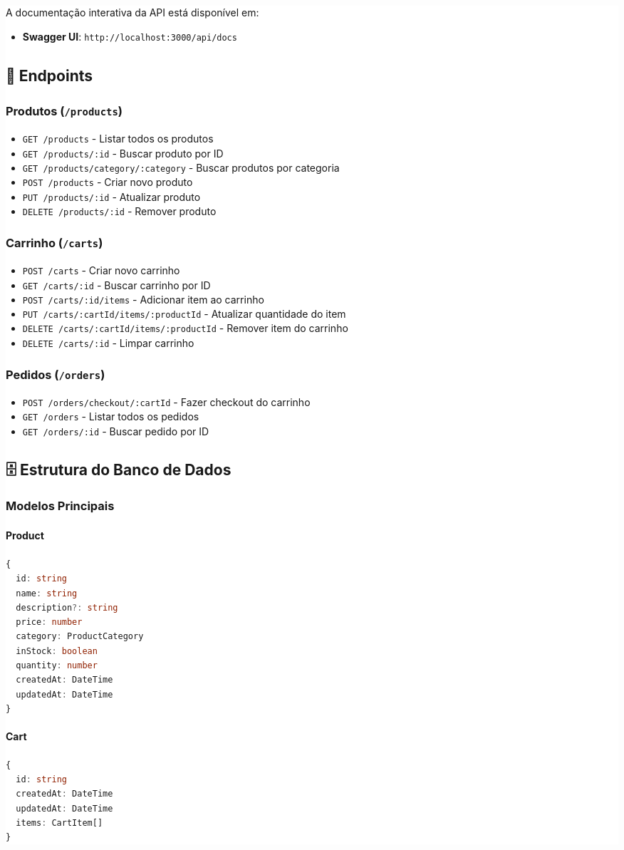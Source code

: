 A documentação interativa da API está disponível em:
- **Swagger UI**: `http://localhost:3000/api/docs`

## 🔗 Endpoints

### Produtos (`/products`)
- `GET /products` - Listar todos os produtos
- `GET /products/:id` - Buscar produto por ID
- `GET /products/category/:category` - Buscar produtos por categoria
- `POST /products` - Criar novo produto
- `PUT /products/:id` - Atualizar produto
- `DELETE /products/:id` - Remover produto

### Carrinho (`/carts`)
- `POST /carts` - Criar novo carrinho
- `GET /carts/:id` - Buscar carrinho por ID
- `POST /carts/:id/items` - Adicionar item ao carrinho
- `PUT /carts/:cartId/items/:productId` - Atualizar quantidade do item
- `DELETE /carts/:cartId/items/:productId` - Remover item do carrinho
- `DELETE /carts/:id` - Limpar carrinho

### Pedidos (`/orders`)
- `POST /orders/checkout/:cartId` - Fazer checkout do carrinho
- `GET /orders` - Listar todos os pedidos
- `GET /orders/:id` - Buscar pedido por ID

## 🗄️ Estrutura do Banco de Dados

### Modelos Principais

#### Product
```typescript
{
  id: string
  name: string
  description?: string
  price: number
  category: ProductCategory
  inStock: boolean
  quantity: number
  createdAt: DateTime
  updatedAt: DateTime
}
```

#### Cart
```typescript
{
  id: string
  createdAt: DateTime
  updatedAt: DateTime
  items: CartItem[]
}
```
